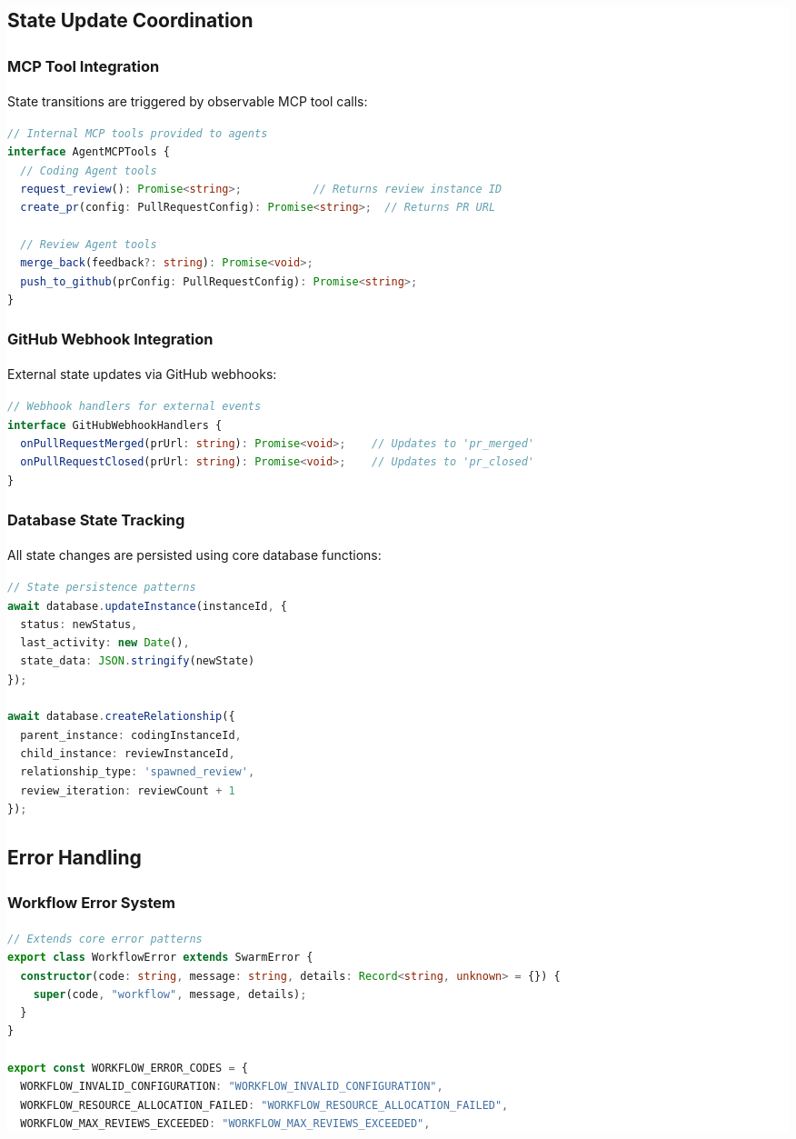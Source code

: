 
## State Update Coordination

### MCP Tool Integration
State transitions are triggered by observable MCP tool calls:

```typescript
// Internal MCP tools provided to agents
interface AgentMCPTools {
  // Coding Agent tools
  request_review(): Promise<string>;           // Returns review instance ID
  create_pr(config: PullRequestConfig): Promise<string>;  // Returns PR URL
  
  // Review Agent tools  
  merge_back(feedback?: string): Promise<void>;
  push_to_github(prConfig: PullRequestConfig): Promise<string>;
}
```

### GitHub Webhook Integration
External state updates via GitHub webhooks:

```typescript
// Webhook handlers for external events
interface GitHubWebhookHandlers {
  onPullRequestMerged(prUrl: string): Promise<void>;    // Updates to 'pr_merged'
  onPullRequestClosed(prUrl: string): Promise<void>;    // Updates to 'pr_closed'
}
```

### Database State Tracking
All state changes are persisted using core database functions:

```typescript
// State persistence patterns
await database.updateInstance(instanceId, {
  status: newStatus,
  last_activity: new Date(),
  state_data: JSON.stringify(newState)
});

await database.createRelationship({
  parent_instance: codingInstanceId,
  child_instance: reviewInstanceId,
  relationship_type: 'spawned_review',
  review_iteration: reviewCount + 1
});
```

## Error Handling

### Workflow Error System
```typescript
// Extends core error patterns
export class WorkflowError extends SwarmError {
  constructor(code: string, message: string, details: Record<string, unknown> = {}) {
    super(code, "workflow", message, details);
  }
}

export const WORKFLOW_ERROR_CODES = {
  WORKFLOW_INVALID_CONFIGURATION: "WORKFLOW_INVALID_CONFIGURATION",
  WORKFLOW_RESOURCE_ALLOCATION_FAILED: "WORKFLOW_RESOURCE_ALLOCATION_FAILED",
  WORKFLOW_MAX_REVIEWS_EXCEEDED: "WORKFLOW_MAX_REVIEWS_EXCEEDED",
```